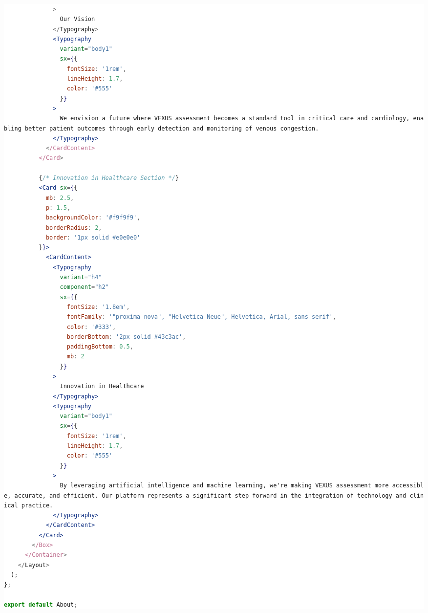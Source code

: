```jsx
              >
                Our Vision
              </Typography>
              <Typography 
                variant="body1" 
                sx={{ 
                  fontSize: '1rem',
                  lineHeight: 1.7,
                  color: '#555'
                }}
              >
                We envision a future where VEXUS assessment becomes a standard tool in critical care and cardiology, enabling better patient outcomes through early detection and monitoring of venous congestion.
              </Typography>
            </CardContent>
          </Card>

          {/* Innovation in Healthcare Section */}
          <Card sx={{ 
            mb: 2.5, 
            p: 1.5,
            backgroundColor: '#f9f9f9',
            borderRadius: 2,
            border: '1px solid #e0e0e0'
          }}>
            <CardContent>
              <Typography 
                variant="h4" 
                component="h2" 
                sx={{ 
                  fontSize: '1.8em',
                  fontFamily: '"proxima-nova", "Helvetica Neue", Helvetica, Arial, sans-serif',
                  color: '#333',
                  borderBottom: '2px solid #43c3ac',
                  paddingBottom: 0.5,
                  mb: 2
                }}
              >
                Innovation in Healthcare
              </Typography>
              <Typography 
                variant="body1" 
                sx={{ 
                  fontSize: '1rem',
                  lineHeight: 1.7,
                  color: '#555'
                }}
              >
                By leveraging artificial intelligence and machine learning, we're making VEXUS assessment more accessible, accurate, and efficient. Our platform represents a significant step forward in the integration of technology and clinical practice.
              </Typography>
            </CardContent>
          </Card>
        </Box>
      </Container>
    </Layout>
  );
};

export default About;
```